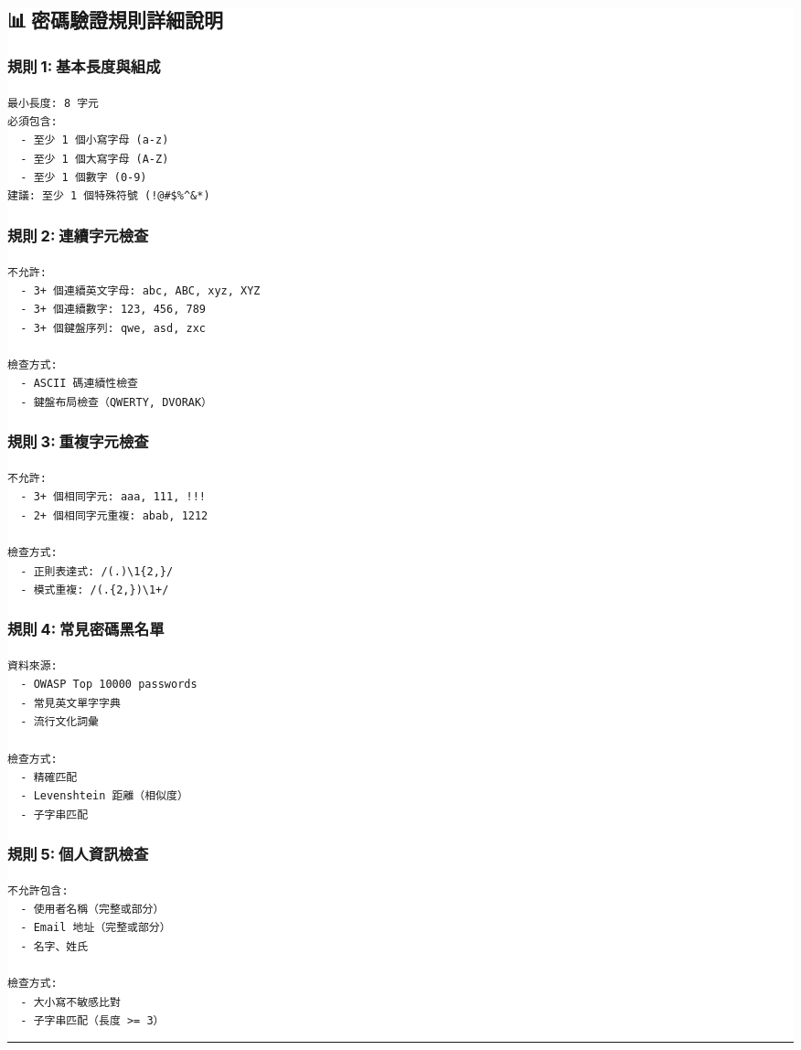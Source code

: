 
## 📊 密碼驗證規則詳細說明

### 規則 1: 基本長度與組成
```
最小長度: 8 字元
必須包含: 
  - 至少 1 個小寫字母 (a-z)
  - 至少 1 個大寫字母 (A-Z)
  - 至少 1 個數字 (0-9)
建議: 至少 1 個特殊符號 (!@#$%^&*)
```

### 規則 2: 連續字元檢查
```
不允許:
  - 3+ 個連續英文字母: abc, ABC, xyz, XYZ
  - 3+ 個連續數字: 123, 456, 789
  - 3+ 個鍵盤序列: qwe, asd, zxc
  
檢查方式:
  - ASCII 碼連續性檢查
  - 鍵盤布局檢查（QWERTY, DVORAK）
```

### 規則 3: 重複字元檢查
```
不允許:
  - 3+ 個相同字元: aaa, 111, !!!
  - 2+ 個相同字元重複: abab, 1212
  
檢查方式:
  - 正則表達式: /(.)\1{2,}/
  - 模式重複: /(.{2,})\1+/
```

### 規則 4: 常見密碼黑名單
```
資料來源:
  - OWASP Top 10000 passwords
  - 常見英文單字字典
  - 流行文化詞彙
  
檢查方式:
  - 精確匹配
  - Levenshtein 距離（相似度）
  - 子字串匹配
```

### 規則 5: 個人資訊檢查
```
不允許包含:
  - 使用者名稱（完整或部分）
  - Email 地址（完整或部分）
  - 名字、姓氏
  
檢查方式:
  - 大小寫不敏感比對
  - 子字串匹配（長度 >= 3）
```

---